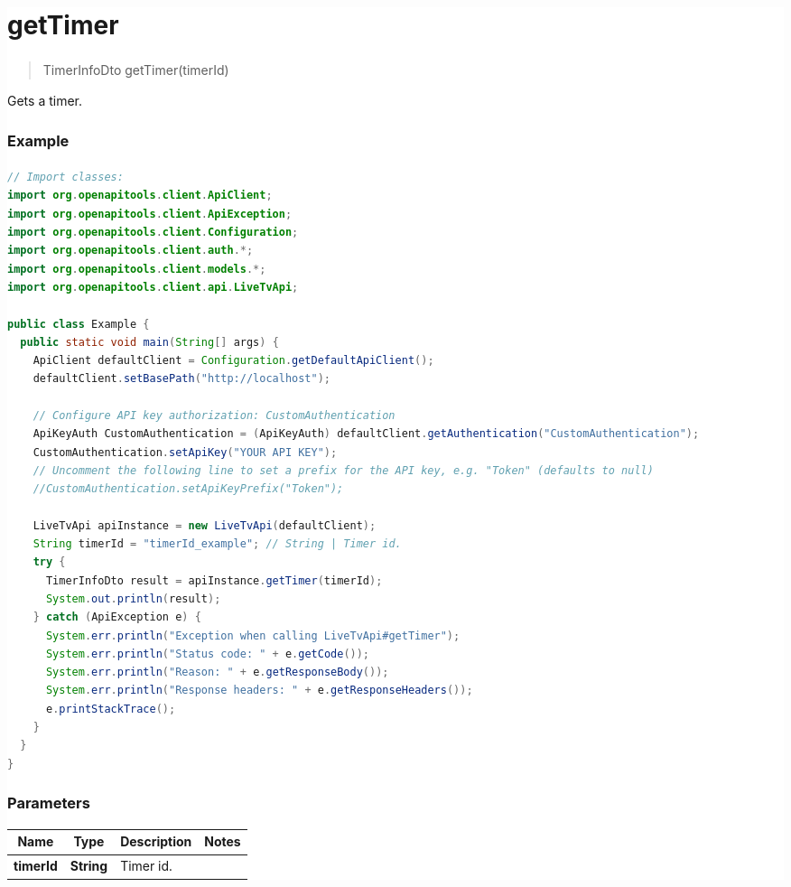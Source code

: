 <a id="getTimer"></a>
# **getTimer**
> TimerInfoDto getTimer(timerId)

Gets a timer.

### Example
```java
// Import classes:
import org.openapitools.client.ApiClient;
import org.openapitools.client.ApiException;
import org.openapitools.client.Configuration;
import org.openapitools.client.auth.*;
import org.openapitools.client.models.*;
import org.openapitools.client.api.LiveTvApi;

public class Example {
  public static void main(String[] args) {
    ApiClient defaultClient = Configuration.getDefaultApiClient();
    defaultClient.setBasePath("http://localhost");
    
    // Configure API key authorization: CustomAuthentication
    ApiKeyAuth CustomAuthentication = (ApiKeyAuth) defaultClient.getAuthentication("CustomAuthentication");
    CustomAuthentication.setApiKey("YOUR API KEY");
    // Uncomment the following line to set a prefix for the API key, e.g. "Token" (defaults to null)
    //CustomAuthentication.setApiKeyPrefix("Token");

    LiveTvApi apiInstance = new LiveTvApi(defaultClient);
    String timerId = "timerId_example"; // String | Timer id.
    try {
      TimerInfoDto result = apiInstance.getTimer(timerId);
      System.out.println(result);
    } catch (ApiException e) {
      System.err.println("Exception when calling LiveTvApi#getTimer");
      System.err.println("Status code: " + e.getCode());
      System.err.println("Reason: " + e.getResponseBody());
      System.err.println("Response headers: " + e.getResponseHeaders());
      e.printStackTrace();
    }
  }
}
```

### Parameters

| Name | Type | Description  | Notes |
|------------- | ------------- | ------------- | -------------|
| **timerId** | **String**| Timer id. | |
